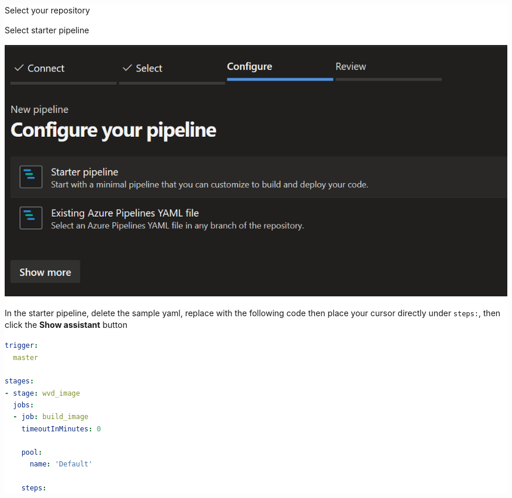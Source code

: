 Select your repository

Select starter pipeline

![starter-pipeline](img/starter-pipeline.png)

In the starter pipeline, delete the sample yaml, replace with the following code then place your cursor directly under ``steps:``, then click the **Show assistant** button

```yaml
trigger: 
  master

stages:
- stage: wvd_image
  jobs:
  - job: build_image
    timeoutInMinutes: 0

    pool:
      name: 'Default'

    steps:
 ```
